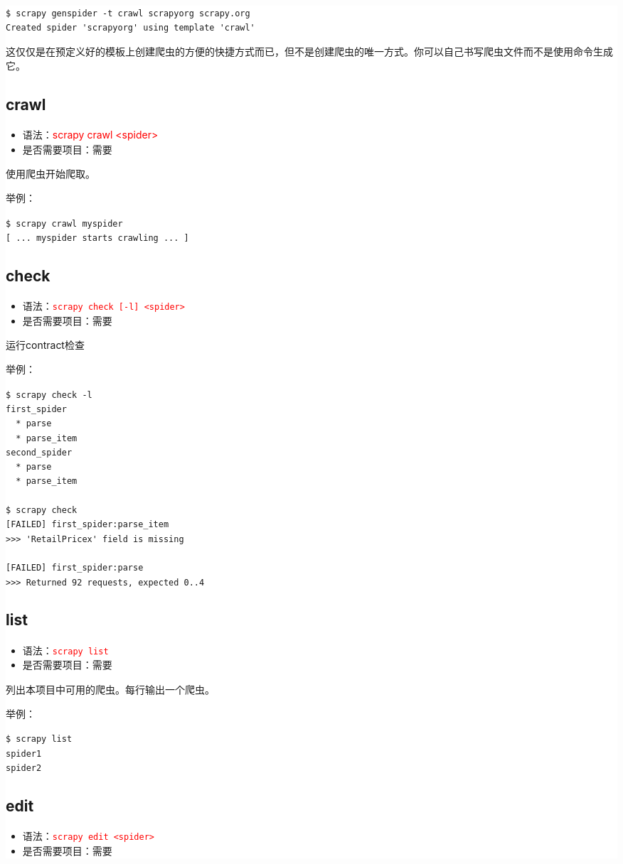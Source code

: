 	$ scrapy genspider -t crawl scrapyorg scrapy.org
	Created spider 'scrapyorg' using template 'crawl'

这仅仅是在预定义好的模板上创建爬虫的方便的快捷方式而已，但不是创建爬虫的唯一方式。你可以自己书写爬虫文件而不是使用命令生成它。

## crawl ##

 - 语法：<font color=red>scrapy crawl <spider\></font>
 - 是否需要项目：需要

使用爬虫开始爬取。

举例：

	$ scrapy crawl myspider
	[ ... myspider starts crawling ... ]

## check ##

 - 语法：<font color=red>`scrapy check [-l] <spider>`</font>
 - 是否需要项目：需要

运行contract检查

举例：

	$ scrapy check -l
	first_spider
	  * parse
	  * parse_item
	second_spider
	  * parse
	  * parse_item
	
	$ scrapy check
	[FAILED] first_spider:parse_item
	>>> 'RetailPricex' field is missing
	
	[FAILED] first_spider:parse
	>>> Returned 92 requests, expected 0..4

## list ##
 - 语法：<font color=red>`scrapy list`</font>
 - 是否需要项目：需要

列出本项目中可用的爬虫。每行输出一个爬虫。

举例：

	$ scrapy list
	spider1
	spider2

## edit ##
 - 语法：<font color=red>`scrapy edit <spider>`</font>
 - 是否需要项目：需要
